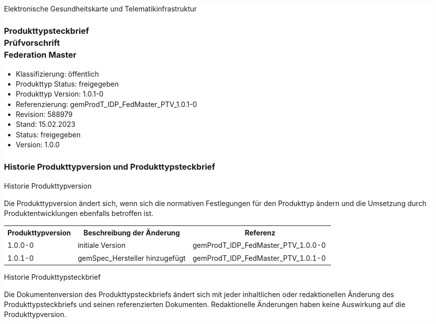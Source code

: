 
Elektronische Gesundheitskarte und Telematikinfrastruktur

### Produkttypsteckbrief<br>Prüfvorschrift<br>Federation Master

- Klassifizierung: öffentlich
- Produkttyp Status: freigegeben
- Produkttyp Version: 1.0.1-0
- Referenzierung: gemProdT_IDP_FedMaster_PTV_1.0.1-0
- Revision: 588979
- Stand: 15.02.2023
- Status: freigegeben
- Version: 1.0.0

### Historie Produkttypversion und Produkttypsteckbrief

Historie Produkttypversion

Die Produkttypversion ändert sich, wenn sich die normativen Festlegungen für
den Produkttyp ändern und die Umsetzung durch Produktentwicklungen ebenfalls
betroffen ist.

<table><tr><th>
Produkttypversion

</th><th>
Beschreibung der Änderung

</th><th>
Referenz

</th></tr><tr><td>
1.0.0-0

</td><td>
initiale Version

</td><td>
gemProdT_IDP_FedMaster_PTV_1.0.0-0 

</td></tr><tr><td>
1.0.1-0

</td><td>
gemSpec_Hersteller hinzugefügt

</td><td>
gemProdT_IDP_FedMaster_PTV_1.0.1-0 

</td></tr></table>

Historie Produkttypsteckbrief

Die Dokumentenversion des Produkttypsteckbriefs ändert sich mit jeder
inhaltlichen oder redaktionellen Änderung des Produkttypsteckbriefs und seinen
referenzierten Dokumenten. Redaktionelle Änderungen haben keine Auswirkung auf
die Produkttypversion.
